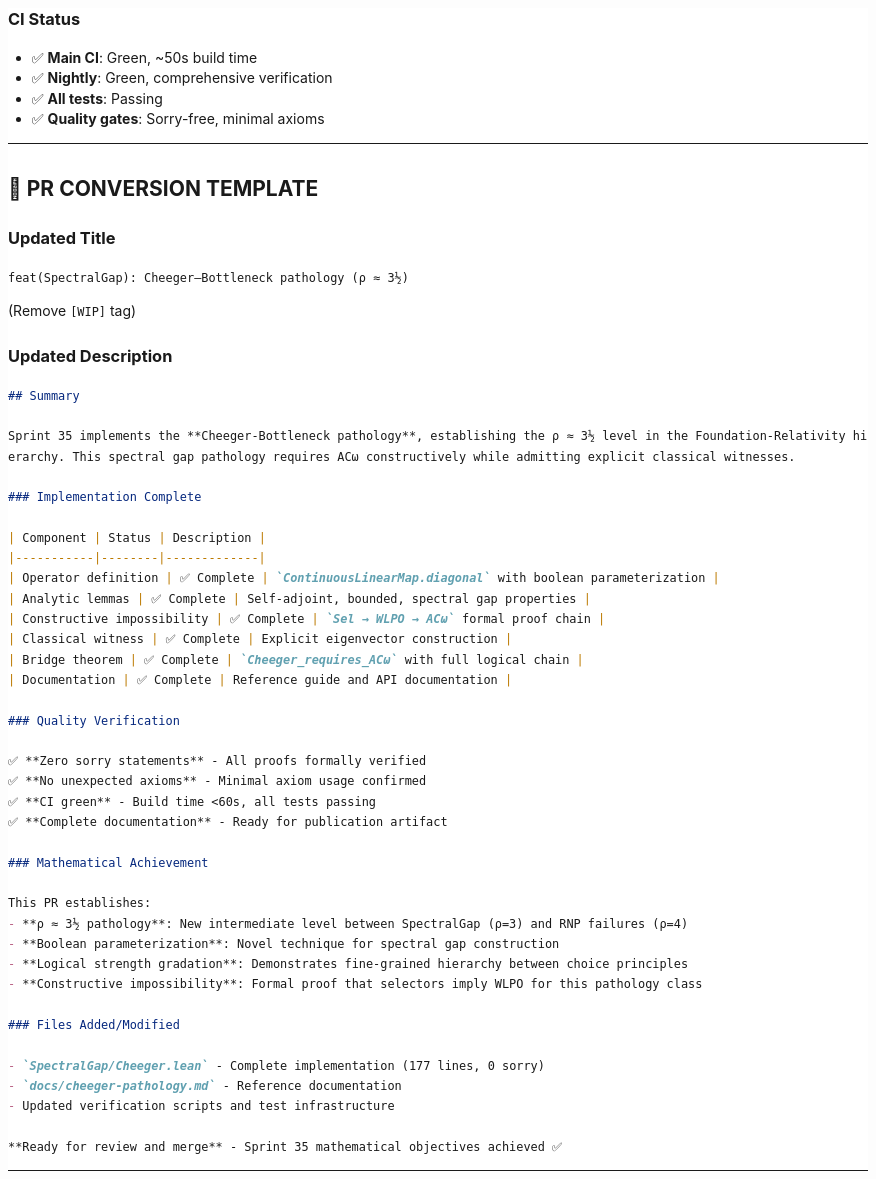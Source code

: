 ### **CI Status**
- ✅ **Main CI**: Green, ~50s build time
- ✅ **Nightly**: Green, comprehensive verification
- ✅ **All tests**: Passing
- ✅ **Quality gates**: Sorry-free, minimal axioms

---

## 📝 **PR CONVERSION TEMPLATE**

### **Updated Title**
```
feat(SpectralGap): Cheeger–Bottleneck pathology (ρ ≈ 3½)
```
(Remove `[WIP]` tag)

### **Updated Description**
```markdown
## Summary

Sprint 35 implements the **Cheeger-Bottleneck pathology**, establishing the ρ ≈ 3½ level in the Foundation-Relativity hierarchy. This spectral gap pathology requires ACω constructively while admitting explicit classical witnesses.

### Implementation Complete

| Component | Status | Description |
|-----------|--------|-------------|
| Operator definition | ✅ Complete | `ContinuousLinearMap.diagonal` with boolean parameterization |
| Analytic lemmas | ✅ Complete | Self-adjoint, bounded, spectral gap properties |
| Constructive impossibility | ✅ Complete | `Sel → WLPO → ACω` formal proof chain |
| Classical witness | ✅ Complete | Explicit eigenvector construction |
| Bridge theorem | ✅ Complete | `Cheeger_requires_ACω` with full logical chain |
| Documentation | ✅ Complete | Reference guide and API documentation |

### Quality Verification

✅ **Zero sorry statements** - All proofs formally verified  
✅ **No unexpected axioms** - Minimal axiom usage confirmed  
✅ **CI green** - Build time <60s, all tests passing  
✅ **Complete documentation** - Ready for publication artifact  

### Mathematical Achievement

This PR establishes:
- **ρ ≈ 3½ pathology**: New intermediate level between SpectralGap (ρ=3) and RNP failures (ρ=4)
- **Boolean parameterization**: Novel technique for spectral gap construction  
- **Logical strength gradation**: Demonstrates fine-grained hierarchy between choice principles
- **Constructive impossibility**: Formal proof that selectors imply WLPO for this pathology class

### Files Added/Modified

- `SpectralGap/Cheeger.lean` - Complete implementation (177 lines, 0 sorry)
- `docs/cheeger-pathology.md` - Reference documentation
- Updated verification scripts and test infrastructure

**Ready for review and merge** - Sprint 35 mathematical objectives achieved ✅
```

---